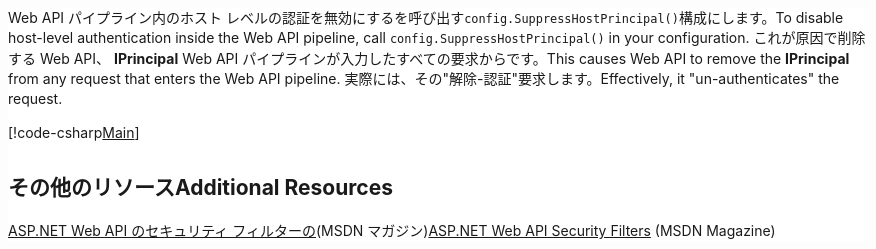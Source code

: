 <span data-ttu-id="aaab5-217">Web API パイプライン内のホスト レベルの認証を無効にするを呼び出す`config.SuppressHostPrincipal()`構成にします。</span><span class="sxs-lookup"><span data-stu-id="aaab5-217">To disable host-level authentication inside the Web API pipeline, call `config.SuppressHostPrincipal()` in your configuration.</span></span> <span data-ttu-id="aaab5-218">これが原因で削除する Web API、 **IPrincipal** Web API パイプラインが入力したすべての要求からです。</span><span class="sxs-lookup"><span data-stu-id="aaab5-218">This causes Web API to remove the **IPrincipal** from any request that enters the Web API pipeline.</span></span> <span data-ttu-id="aaab5-219">実際には、その&quot;解除-認証&quot;要求します。</span><span class="sxs-lookup"><span data-stu-id="aaab5-219">Effectively, it &quot;un-authenticates&quot; the request.</span></span>

[!code-csharp[Main](authentication-filters/samples/sample10.cs)]

## <a name="additional-resources"></a><span data-ttu-id="aaab5-220">その他のリソース</span><span class="sxs-lookup"><span data-stu-id="aaab5-220">Additional Resources</span></span>

<span data-ttu-id="aaab5-221">[ASP.NET Web API のセキュリティ フィルターの](https://msdn.microsoft.com/magazine/dn781361.aspx)(MSDN マガジン)</span><span class="sxs-lookup"><span data-stu-id="aaab5-221">[ASP.NET Web API Security Filters](https://msdn.microsoft.com/magazine/dn781361.aspx) (MSDN Magazine)</span></span>
